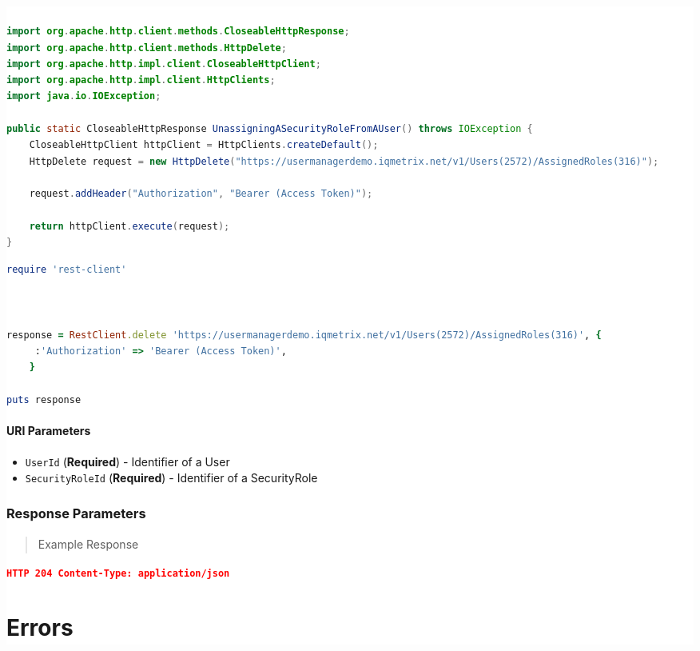 
```java

import org.apache.http.client.methods.CloseableHttpResponse;
import org.apache.http.client.methods.HttpDelete;
import org.apache.http.impl.client.CloseableHttpClient;
import org.apache.http.impl.client.HttpClients;
import java.io.IOException;

public static CloseableHttpResponse UnassigningASecurityRoleFromAUser() throws IOException {
    CloseableHttpClient httpClient = HttpClients.createDefault();
    HttpDelete request = new HttpDelete("https://usermanagerdemo.iqmetrix.net/v1/Users(2572)/AssignedRoles(316)");
     
    request.addHeader("Authorization", "Bearer (Access Token)"); 
    
    return httpClient.execute(request);
}
```

```ruby
require 'rest-client'



response = RestClient.delete 'https://usermanagerdemo.iqmetrix.net/v1/Users(2572)/AssignedRoles(316)', {
     :'Authorization' => 'Bearer (Access Token)',
    } 

puts response
```


#### URI Parameters
<ul>
    <li><code>UserId</code> (<strong>Required</strong>)  - Identifier of a User</li>
    <li><code>SecurityRoleId</code> (<strong>Required</strong>)  - Identifier of a SecurityRole</li>
</ul>



### Response Parameters



> Example Response

```json
HTTP 204 Content-Type: application/json
```






# Errors
